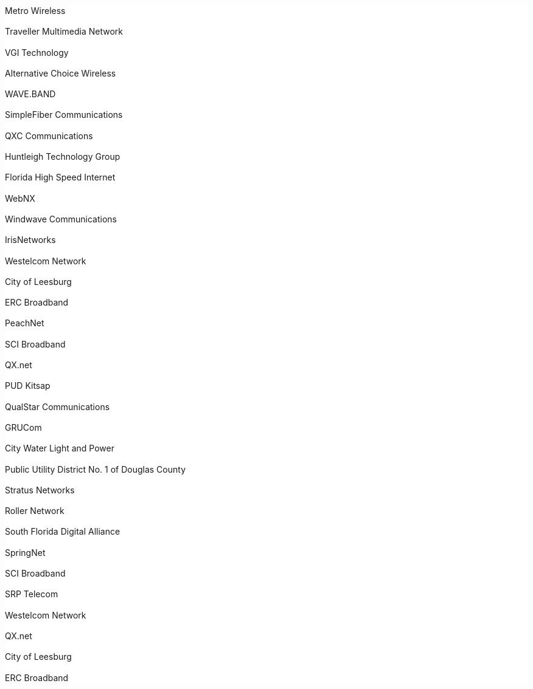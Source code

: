 Metro Wireless 

Traveller Multimedia Network 

VGI Technology 

Alternative Choice Wireless 

WAVE.BAND 

SimpleFiber Communications 

QXC Communications 

Huntleigh Technology Group 

Florida High Speed Internet 

WebNX 

Windwave Communications 

IrisNetworks 

Westelcom Network 

City of Leesburg 

ERC Broadband 

PeachNet 

SCI Broadband 

QX.net 

PUD Kitsap 

QualStar Communications 

GRUCom 

City Water Light and Power 

Public Utility District No. 1 of Douglas County 

Stratus Networks 

Roller Network 

South Florida Digital Alliance 

SpringNet 

SCI Broadband 

SRP Telecom 

Westelcom Network 

QX.net 

City of Leesburg 

ERC Broadband 
